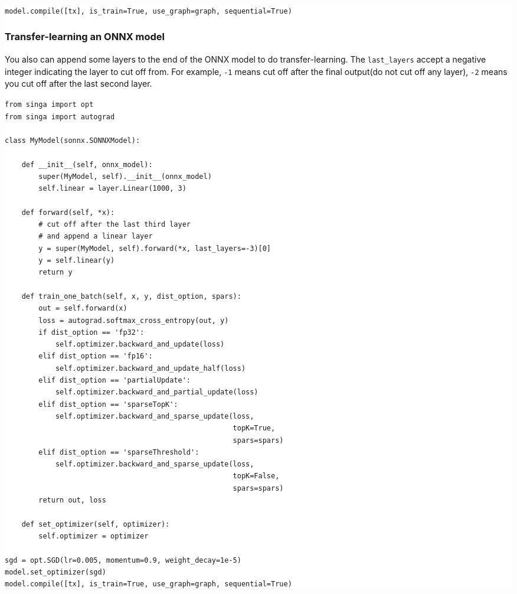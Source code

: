 ```python3
model.compile([tx], is_train=True, use_graph=graph, sequential=True)
```

### Transfer-learning an ONNX model

You also can append some layers to the end of the ONNX model to do
transfer-learning. The `last_layers` accept a negative integer indicating the
layer to cut off from. For example, `-1` means cut off after the final output(do
not cut off any layer), `-2` means you cut off after the last second layer.

```python3
from singa import opt
from singa import autograd

class MyModel(sonnx.SONNXModel):

    def __init__(self, onnx_model):
        super(MyModel, self).__init__(onnx_model)
        self.linear = layer.Linear(1000, 3)

    def forward(self, *x):
        # cut off after the last third layer
        # and append a linear layer
        y = super(MyModel, self).forward(*x, last_layers=-3)[0]
        y = self.linear(y)
        return y

    def train_one_batch(self, x, y, dist_option, spars):
        out = self.forward(x)
        loss = autograd.softmax_cross_entropy(out, y)
        if dist_option == 'fp32':
            self.optimizer.backward_and_update(loss)
        elif dist_option == 'fp16':
            self.optimizer.backward_and_update_half(loss)
        elif dist_option == 'partialUpdate':
            self.optimizer.backward_and_partial_update(loss)
        elif dist_option == 'sparseTopK':
            self.optimizer.backward_and_sparse_update(loss,
                                                      topK=True,
                                                      spars=spars)
        elif dist_option == 'sparseThreshold':
            self.optimizer.backward_and_sparse_update(loss,
                                                      topK=False,
                                                      spars=spars)
        return out, loss

    def set_optimizer(self, optimizer):
        self.optimizer = optimizer

sgd = opt.SGD(lr=0.005, momentum=0.9, weight_decay=1e-5)
model.set_optimizer(sgd)
model.compile([tx], is_train=True, use_graph=graph, sequential=True)
```
